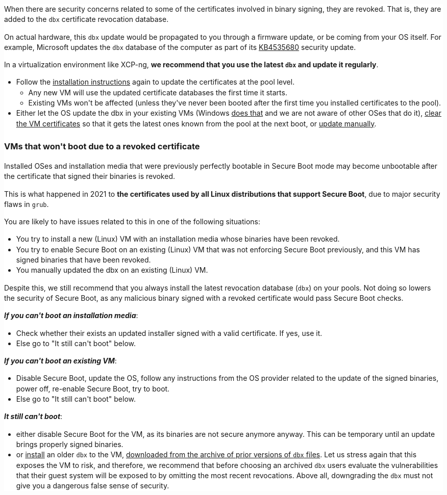 When there are security concerns related to some of the certificates involved in binary signing, they are revoked. That is, they are added to the `dbx` certificate revocation database.

On actual hardware, this `dbx` update would be propagated to you through a firmware update, or be coming from your OS itself. For example, Microsoft updates the `dbx` database of the computer as part of its [KB4535680](https://support.microsoft.com/en-us/topic/kb4535680-security-update-for-secure-boot-dbx-january-12-2021-f08c6b00-a850-e595-6147-d0c32ead81e2) security update.

In a virtualization environment like XCP-ng, **we recommend that you use the latest `dbx` and update it regularly**.
* Follow the [installation instructions](#configure-the-pool) again to update the certificates at the pool level.
  * Any new VM will use the updated certificate databases the first time it starts.
  * Existing VMs won't be affected (unless they've never been booted after the first time you installed certificates to the pool).
* Either let the OS update the dbx in your existing VMs (Windows [does that](https://support.microsoft.com/en-us/topic/kb4535680-security-update-for-secure-boot-dbx-january-12-2021-f08c6b00-a850-e595-6147-d0c32ead81e2) and we are not aware of other OSes that do it), [clear the VM certificates](#remove-certificates-from-a-vm) so that it gets the latest ones known from the pool at the next boot, or [update manually](#change-the-certificates-already-installed-on-a-vm).

### VMs that won't boot due to a revoked certificate

Installed OSes and installation media that were previously perfectly bootable in Secure Boot mode may become unbootable after the certificate that signed their binaries is revoked.

This is what happened in 2021 to **the certificates used by all Linux distributions that support Secure Boot**, due to major security flaws in `grub`.

You are likely to have issues related to this in one of the following situations:
* You try to install a new (Linux) VM with an installation media whose binaries have been revoked.
* You try to enable Secure Boot on an existing (Linux) VM that was not enforcing Secure Boot previously, and this VM has signed binaries that have been revoked.
* You manually updated the dbx on an existing (Linux) VM.

Despite this, we still recommend that you always install the latest revocation database (`dbx`) on your pools. Not doing so lowers the security of Secure Boot, as any malicious binary signed with a revoked certificate would pass Secure Boot checks.

***If you can't boot an installation media***:
* Check whether their exists an updated installer signed with a valid certificate. If yes, use it.
* Else go to "It still can't boot" below.

***If you can't boot an existing VM***:
* Disable Secure Boot, update the OS, follow any instructions from the OS provider related to the update of the signed binaries, power off, re-enable Secure Boot, try to boot.
* Else go to "It still can't boot" below.

***It still can't boot***:
  * either disable Secure Boot for the VM, as its binaries are not secure anymore anyway. This can be temporary until an update brings properly signed binaries.
  * or [install](#change-the-certificates-already-installed-on-a-vm) an older `dbx` to the VM, [downloaded from the archive of prior versions of `dbx` files](https://uefi.org/revocationlistfile/archive). Let us stress again that this exposes the VM to risk, and therefore, we recommend that before choosing an archived `dbx` users evaluate the vulnerabilities that their guest system will be exposed to by omitting the most recent revocations. Above all, downgrading the `dbx` must not give you a dangerous false sense of security.
